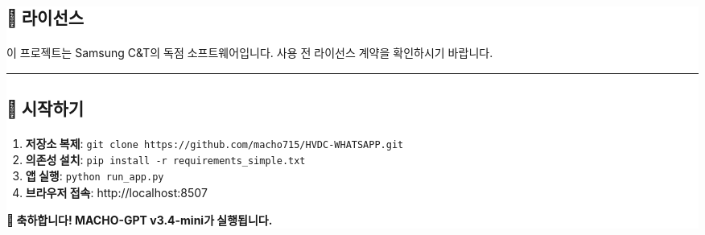 ## 📜 라이선스

이 프로젝트는 Samsung C&T의 독점 소프트웨어입니다. 
사용 전 라이선스 계약을 확인하시기 바랍니다.

---

## 🚀 시작하기

1. **저장소 복제**: `git clone https://github.com/macho715/HVDC-WHATSAPP.git`
2. **의존성 설치**: `pip install -r requirements_simple.txt`
3. **앱 실행**: `python run_app.py`
4. **브라우저 접속**: http://localhost:8507

**🎉 축하합니다! MACHO-GPT v3.4-mini가 실행됩니다.** 